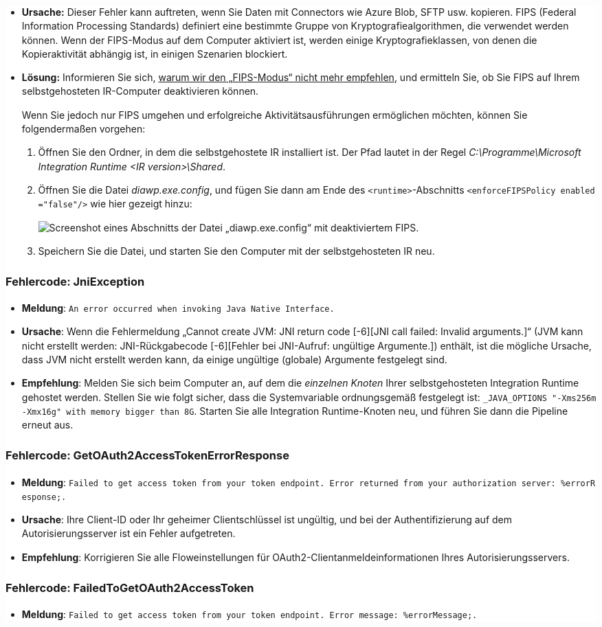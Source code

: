 - **Ursache:** Dieser Fehler kann auftreten, wenn Sie Daten mit Connectors wie Azure Blob, SFTP usw. kopieren. FIPS (Federal Information Processing Standards) definiert eine bestimmte Gruppe von Kryptografiealgorithmen, die verwendet werden können. Wenn der FIPS-Modus auf dem Computer aktiviert ist, werden einige Kryptografieklassen, von denen die Kopieraktivität abhängig ist, in einigen Szenarien blockiert.

- **Lösung:** Informieren Sie sich, [warum wir den „FIPS-Modus“ nicht mehr empfehlen](https://techcommunity.microsoft.com/t5/microsoft-security-baselines/why-we-8217-re-not-recommending-8220-fips-mode-8221-anymore/ba-p/701037), und ermitteln Sie, ob Sie FIPS auf Ihrem selbstgehosteten IR-Computer deaktivieren können.

    Wenn Sie jedoch nur FIPS umgehen und erfolgreiche Aktivitätsausführungen ermöglichen möchten, können Sie folgendermaßen vorgehen:

    1. Öffnen Sie den Ordner, in dem die selbstgehostete IR installiert ist. Der Pfad lautet in der Regel *C:\Programme\Microsoft Integration Runtime \<IR version>\Shared*.

    2. Öffnen Sie die Datei *diawp.exe.config*, und fügen Sie dann am Ende des `<runtime>`-Abschnitts `<enforceFIPSPolicy enabled="false"/>` wie hier gezeigt hinzu:

        ![Screenshot eines Abschnitts der Datei „diawp.exe.config“ mit deaktiviertem FIPS.](./media/connector-troubleshoot-guide/disable-fips-policy.png)

    3. Speichern Sie die Datei, und starten Sie den Computer mit der selbstgehosteten IR neu.

### <a name="error-code-jniexception"></a>Fehlercode: JniException

- **Meldung**: `An error occurred when invoking Java Native Interface.`

- **Ursache**: Wenn die Fehlermeldung „Cannot create JVM: JNI return code [-6][JNI call failed: Invalid arguments.]“ (JVM kann nicht erstellt werden: JNI-Rückgabecode [-6][Fehler bei JNI-Aufruf: ungültige Argumente.]) enthält, ist die mögliche Ursache, dass JVM nicht erstellt werden kann, da einige ungültige (globale) Argumente festgelegt sind.

- **Empfehlung**: Melden Sie sich beim Computer an, auf dem die *einzelnen Knoten* Ihrer selbstgehosteten Integration Runtime gehostet werden. Stellen Sie wie folgt sicher, dass die Systemvariable ordnungsgemäß festgelegt ist: `_JAVA_OPTIONS "-Xms256m -Xmx16g" with memory bigger than 8G`. Starten Sie alle Integration Runtime-Knoten neu, und führen Sie dann die Pipeline erneut aus.

### <a name="error-code-getoauth2accesstokenerrorresponse"></a>Fehlercode: GetOAuth2AccessTokenErrorResponse

- **Meldung**: `Failed to get access token from your token endpoint. Error returned from your authorization server: %errorResponse;.`

- **Ursache**: Ihre Client-ID oder Ihr geheimer Clientschlüssel ist ungültig, und bei der Authentifizierung auf dem Autorisierungsserver ist ein Fehler aufgetreten.

- **Empfehlung**: Korrigieren Sie alle Floweinstellungen für OAuth2-Clientanmeldeinformationen Ihres Autorisierungsservers.

### <a name="error-code-failedtogetoauth2accesstoken"></a>Fehlercode: FailedToGetOAuth2AccessToken

- **Meldung**: `Failed to get access token from your token endpoint. Error message: %errorMessage;.`
